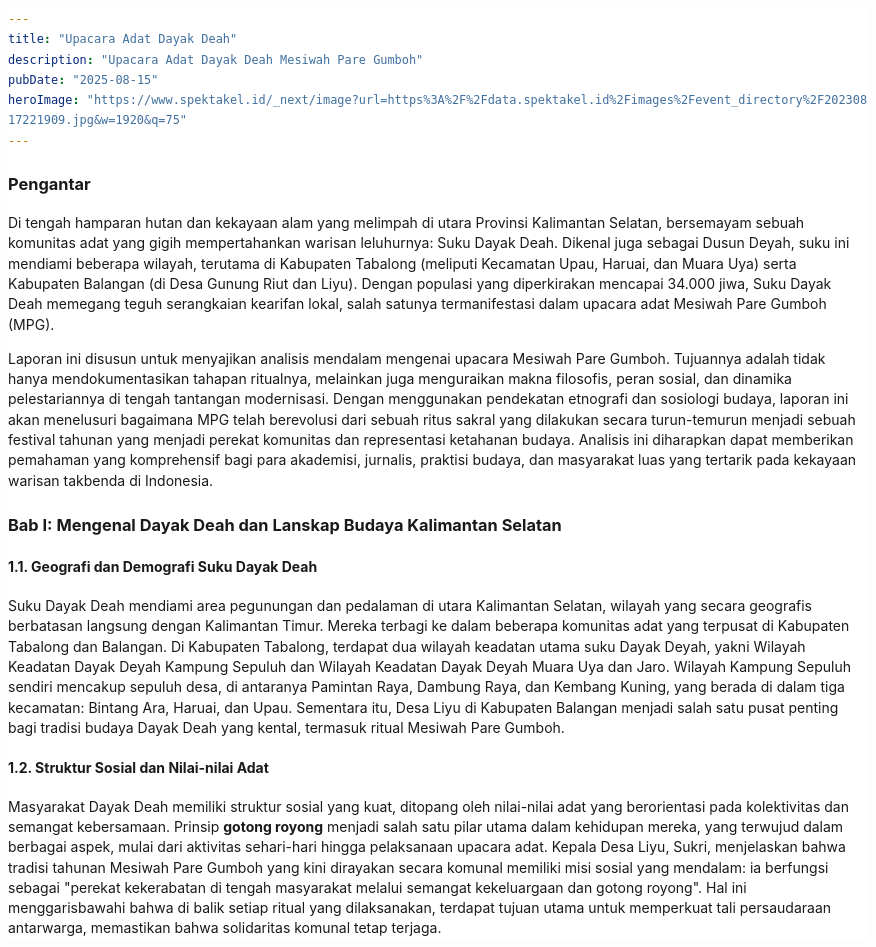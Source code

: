 ```yaml
---
title: "Upacara Adat Dayak Deah"
description: "Upacara Adat Dayak Deah Mesiwah Pare Gumboh"
pubDate: "2025-08-15"
heroImage: "https://www.spektakel.id/_next/image?url=https%3A%2F%2Fdata.spektakel.id%2Fimages%2Fevent_directory%2F20230817221909.jpg&w=1920&q=75"
---
```


### **Pengantar**

Di tengah hamparan hutan dan kekayaan alam yang melimpah di utara Provinsi Kalimantan Selatan, bersemayam sebuah komunitas adat yang gigih mempertahankan warisan leluhurnya: Suku Dayak Deah. Dikenal juga sebagai Dusun Deyah, suku ini mendiami beberapa wilayah, terutama di Kabupaten Tabalong (meliputi Kecamatan Upau, Haruai, dan Muara Uya) serta Kabupaten Balangan (di Desa Gunung Riut dan Liyu). Dengan populasi yang diperkirakan mencapai 34.000 jiwa, Suku Dayak Deah memegang teguh serangkaian kearifan lokal, salah satunya termanifestasi dalam upacara adat Mesiwah Pare Gumboh (MPG).

Laporan ini disusun untuk menyajikan analisis mendalam mengenai upacara Mesiwah Pare Gumboh. Tujuannya adalah tidak hanya mendokumentasikan tahapan ritualnya, melainkan juga menguraikan makna filosofis, peran sosial, dan dinamika pelestariannya di tengah tantangan modernisasi. Dengan menggunakan pendekatan etnografi dan sosiologi budaya, laporan ini akan menelusuri bagaimana MPG telah berevolusi dari sebuah ritus sakral yang dilakukan secara turun-temurun menjadi sebuah festival tahunan yang menjadi perekat komunitas dan representasi ketahanan budaya. Analisis ini diharapkan dapat memberikan pemahaman yang komprehensif bagi para akademisi, jurnalis, praktisi budaya, dan masyarakat luas yang tertarik pada kekayaan warisan takbenda di Indonesia.

### **Bab I: Mengenal Dayak Deah dan Lanskap Budaya Kalimantan Selatan**

#### **1.1. Geografi dan Demografi Suku Dayak Deah**

Suku Dayak Deah mendiami area pegunungan dan pedalaman di utara Kalimantan Selatan, wilayah yang secara geografis berbatasan langsung dengan Kalimantan Timur. Mereka terbagi ke dalam beberapa komunitas adat yang terpusat di Kabupaten Tabalong dan Balangan. Di Kabupaten Tabalong, terdapat dua wilayah keadatan utama suku Dayak Deyah, yakni Wilayah Keadatan Dayak Deyah Kampung Sepuluh dan Wilayah Keadatan Dayak Deyah Muara Uya dan Jaro. Wilayah Kampung Sepuluh sendiri mencakup sepuluh desa, di antaranya Pamintan Raya, Dambung Raya, dan Kembang Kuning, yang berada di dalam tiga kecamatan: Bintang Ara, Haruai, dan Upau. Sementara itu, Desa Liyu di Kabupaten Balangan menjadi salah satu pusat penting bagi tradisi budaya Dayak Deah yang kental, termasuk ritual Mesiwah Pare Gumboh.

#### **1.2. Struktur Sosial dan Nilai-nilai Adat**

Masyarakat Dayak Deah memiliki struktur sosial yang kuat, ditopang oleh nilai-nilai adat yang berorientasi pada kolektivitas dan semangat kebersamaan. Prinsip **gotong royong** menjadi salah satu pilar utama dalam kehidupan mereka, yang terwujud dalam berbagai aspek, mulai dari aktivitas sehari-hari hingga pelaksanaan upacara adat. Kepala Desa Liyu, Sukri, menjelaskan bahwa tradisi tahunan Mesiwah Pare Gumboh yang kini dirayakan secara komunal memiliki misi sosial yang mendalam: ia berfungsi sebagai "perekat kekerabatan di tengah masyarakat melalui semangat kekeluargaan dan gotong royong". Hal ini menggarisbawahi bahwa di balik setiap ritual yang dilaksanakan, terdapat tujuan utama untuk memperkuat tali persaudaraan antarwarga, memastikan bahwa solidaritas komunal tetap terjaga.
